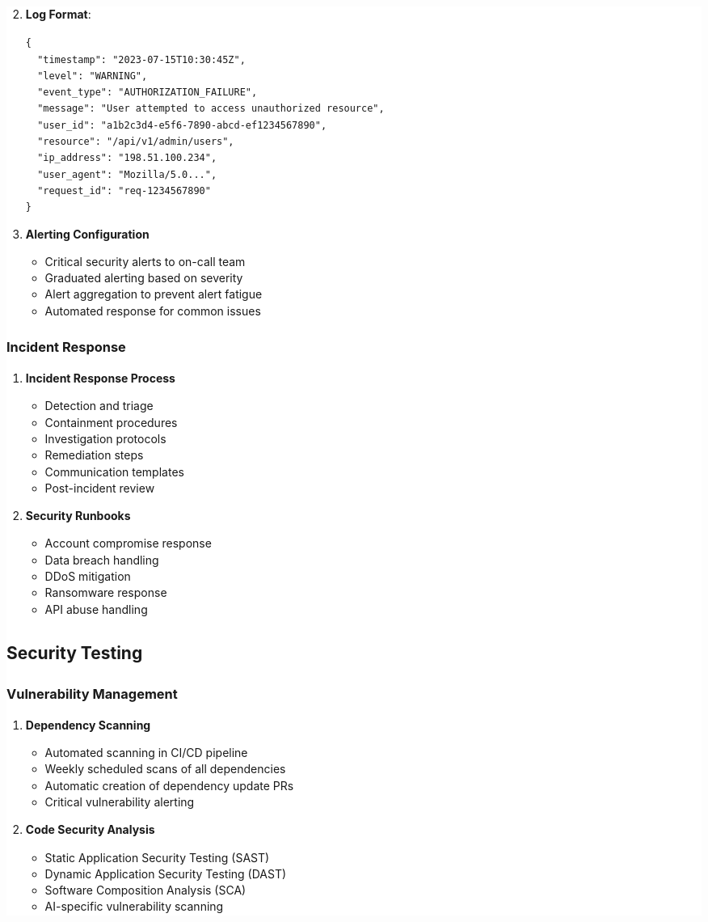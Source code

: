 2. **Log Format**:
   ```
   {
     "timestamp": "2023-07-15T10:30:45Z",
     "level": "WARNING",
     "event_type": "AUTHORIZATION_FAILURE",
     "message": "User attempted to access unauthorized resource",
     "user_id": "a1b2c3d4-e5f6-7890-abcd-ef1234567890",
     "resource": "/api/v1/admin/users",
     "ip_address": "198.51.100.234",
     "user_agent": "Mozilla/5.0...",
     "request_id": "req-1234567890"
   }
   ```

3. **Alerting Configuration**
   - Critical security alerts to on-call team
   - Graduated alerting based on severity
   - Alert aggregation to prevent alert fatigue
   - Automated response for common issues

### Incident Response

1. **Incident Response Process**
   - Detection and triage
   - Containment procedures
   - Investigation protocols
   - Remediation steps
   - Communication templates
   - Post-incident review

2. **Security Runbooks**
   - Account compromise response
   - Data breach handling
   - DDoS mitigation
   - Ransomware response
   - API abuse handling

## Security Testing

### Vulnerability Management

1. **Dependency Scanning**
   - Automated scanning in CI/CD pipeline
   - Weekly scheduled scans of all dependencies
   - Automatic creation of dependency update PRs
   - Critical vulnerability alerting

2. **Code Security Analysis**
   - Static Application Security Testing (SAST)
   - Dynamic Application Security Testing (DAST)
   - Software Composition Analysis (SCA)
   - AI-specific vulnerability scanning
